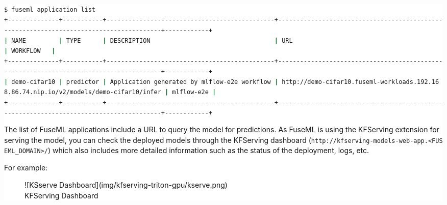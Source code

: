 ```bash
$ fuseml application list
+--------------+-----------+----------------------------------------------+----------------------------------------------------------------------------------------+------------+
| NAME         | TYPE      | DESCRIPTION                                  | URL                                                                                    | WORKFLOW   |
+--------------+-----------+----------------------------------------------+----------------------------------------------------------------------------------------+------------+
| demo-cifar10 | predictor | Application generated by mlflow-e2e workflow | http://demo-cifar10.fuseml-workloads.192.168.86.74.nip.io/v2/models/demo-cifar10/infer | mlflow-e2e |
+--------------+-----------+----------------------------------------------+----------------------------------------------------------------------------------------+------------+
```

The list of FuseML applications include a URL to query the model for predictions. As FuseML is using the
KFServing extension for serving the model, you can check the deployed models through the KFServing
dashboard (`http://kfserving-models-web-app.<FUSEML_DOMAIN>/`) which also includes more detailed
information such as the status of the deployment, logs, etc.

For example:

<figure markdown> 
  ![KSserve Dashboard](img/kfserving-triton-gpu/kserve.png)
  <figcaption>KFServing Dashboard</figcaption>
</figure>
